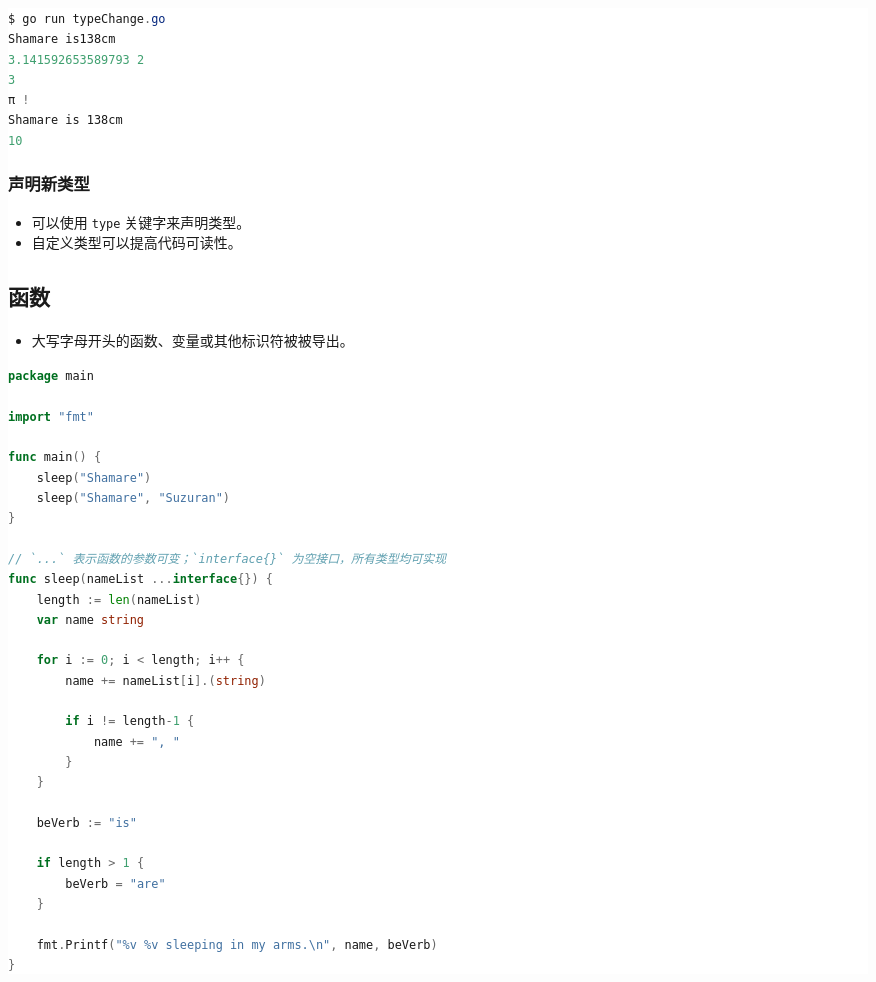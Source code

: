 ```powershell
$ go run typeChange.go 
Shamare is138cm
3.141592653589793 2
3
π !
Shamare is 138cm
10
```

### 声明新类型

- 可以使用 `type` 关键字来声明类型。
- 自定义类型可以提高代码可读性。

## 函数

- 大写字母开头的函数、变量或其他标识符被被导出。

```go
package main

import "fmt"

func main() {
	sleep("Shamare")
	sleep("Shamare", "Suzuran")
}

// `...` 表示函数的参数可变；`interface{}` 为空接口，所有类型均可实现
func sleep(nameList ...interface{}) {
	length := len(nameList)
	var name string

	for i := 0; i < length; i++ {
		name += nameList[i].(string)

		if i != length-1 {
			name += ", "
		}
	}

	beVerb := "is"

	if length > 1 {
		beVerb = "are"
	}

	fmt.Printf("%v %v sleeping in my arms.\n", name, beVerb)
}

```
